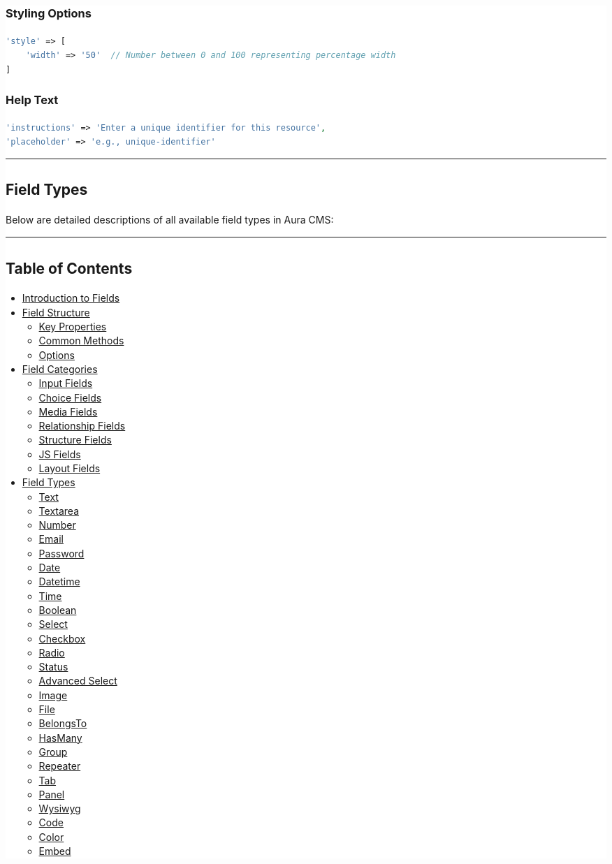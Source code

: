 ### Styling Options
```php
'style' => [
    'width' => '50'  // Number between 0 and 100 representing percentage width
]
```

### Help Text
```php
'instructions' => 'Enter a unique identifier for this resource',
'placeholder' => 'e.g., unique-identifier'
```

---

## Field Types

Below are detailed descriptions of all available field types in Aura CMS:

---

## Table of Contents

- [Introduction to Fields](#introduction-to-fields)
- [Field Structure](#field-structure)
  - [Key Properties](#key-properties)
  - [Common Methods](#common-methods)
  - [Options](#field-options)
- [Field Categories](#field-categories)
  - [Input Fields](#input-fields)
  - [Choice Fields](#choice-fields)
  - [Media Fields](#media-fields)
  - [Relationship Fields](#relationship-fields)
  - [Structure Fields](#structure-fields)
  - [JS Fields](#js-fields)
  - [Layout Fields](#layout-fields)
- [Field Types](#field-types)
  - [Text](#text)
  - [Textarea](#textarea)
  - [Number](#number)
  - [Email](#email)
  - [Password](#password)
  - [Date](#date)
  - [Datetime](#datetime)
  - [Time](#time)
  - [Boolean](#boolean)
  - [Select](#select)
  - [Checkbox](#checkbox)
  - [Radio](#radio)
  - [Status](#status)
  - [Advanced Select](#advanced-select)
  - [Image](#image)
  - [File](#file)
  - [BelongsTo](#belongsto)
  - [HasMany](#hasmany)
  - [Group](#group)
  - [Repeater](#repeater)
  - [Tab](#tab)
  - [Panel](#panel)
  - [Wysiwyg](#wysiwyg)
  - [Code](#code)
  - [Color](#color)
  - [Embed](#embed)
